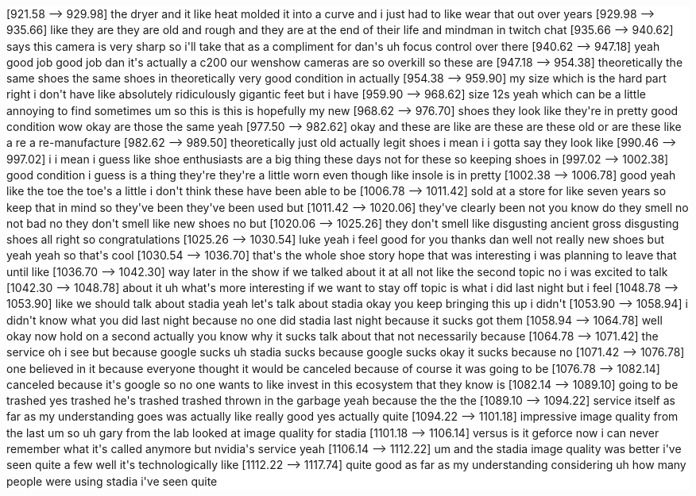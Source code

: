 [921.58 --> 929.98]  the dryer and it like heat molded it into a curve and i just had to like wear that out over years
[929.98 --> 935.66]  like they are they are old and rough and they are at the end of their life and mindman in twitch chat
[935.66 --> 940.62]  says this camera is very sharp so i'll take that as a compliment for dan's uh focus control over there
[940.62 --> 947.18]  yeah good job good job dan it's actually a c200 our wenshow cameras are so overkill so these are
[947.18 --> 954.38]  theoretically the same shoes the same shoes in theoretically very good condition in actually
[954.38 --> 959.90]  my size which is the hard part right i don't have like absolutely ridiculously gigantic feet but i have
[959.90 --> 968.62]  size 12s yeah which can be a little annoying to find sometimes um so this is this is hopefully my new
[968.62 --> 976.70]  shoes they look like they're in pretty good condition wow okay are those the same yeah
[977.50 --> 982.62]  okay and these are like are these are these old or are these like a re a re-manufacture
[982.62 --> 989.50]  theoretically just old actually legit shoes i mean i i gotta say they look like
[990.46 --> 997.02]  i i mean i guess like shoe enthusiasts are a big thing these days not for these so keeping shoes in
[997.02 --> 1002.38]  good condition i guess is a thing they're they're a little worn even though like insole is in pretty
[1002.38 --> 1006.78]  good yeah like the toe the toe's a little i don't think these have been able to be
[1006.78 --> 1011.42]  sold at a store for like seven years so keep that in mind so they've been they've been used but
[1011.42 --> 1020.06]  they've clearly been not you know do they smell no not bad no they don't smell like new shoes no but
[1020.06 --> 1025.26]  they don't smell like disgusting ancient gross disgusting shoes all right so congratulations
[1025.26 --> 1030.54]  luke yeah i feel good for you thanks dan well not really new shoes but yeah yeah so that's cool
[1030.54 --> 1036.70]  that's the whole shoe story hope that was interesting i was planning to leave that until like
[1036.70 --> 1042.30]  way later in the show if we talked about it at all not like the second topic no i was excited to talk
[1042.30 --> 1048.78]  about it uh what's more interesting if we want to stay off topic is what i did last night but i feel
[1048.78 --> 1053.90]  like we should talk about stadia yeah let's talk about stadia okay you keep bringing this up i didn't
[1053.90 --> 1058.94]  i didn't know what you did last night because no one did stadia last night because it sucks got them
[1058.94 --> 1064.78]  well okay now hold on a second actually you know why it sucks talk about that not necessarily because
[1064.78 --> 1071.42]  the service oh i see but because google sucks uh stadia sucks because google sucks okay it sucks because no
[1071.42 --> 1076.78]  one believed in it because everyone thought it would be canceled because of course it was going to be
[1076.78 --> 1082.14]  canceled because it's google so no one wants to like invest in this ecosystem that they know is
[1082.14 --> 1089.10]  going to be trashed yes trashed he's trashed trashed thrown in the garbage yeah because the the the
[1089.10 --> 1094.22]  service itself as far as my understanding goes was actually like really good yes actually quite
[1094.22 --> 1101.18]  impressive image quality from the last um so uh gary from the lab looked at image quality for stadia
[1101.18 --> 1106.14]  versus is it geforce now i can never remember what it's called anymore but nvidia's service yeah
[1106.14 --> 1112.22]  um and the stadia image quality was better i've seen quite a few well it's technologically like
[1112.22 --> 1117.74]  quite good as far as my understanding considering uh how many people were using stadia i've seen quite